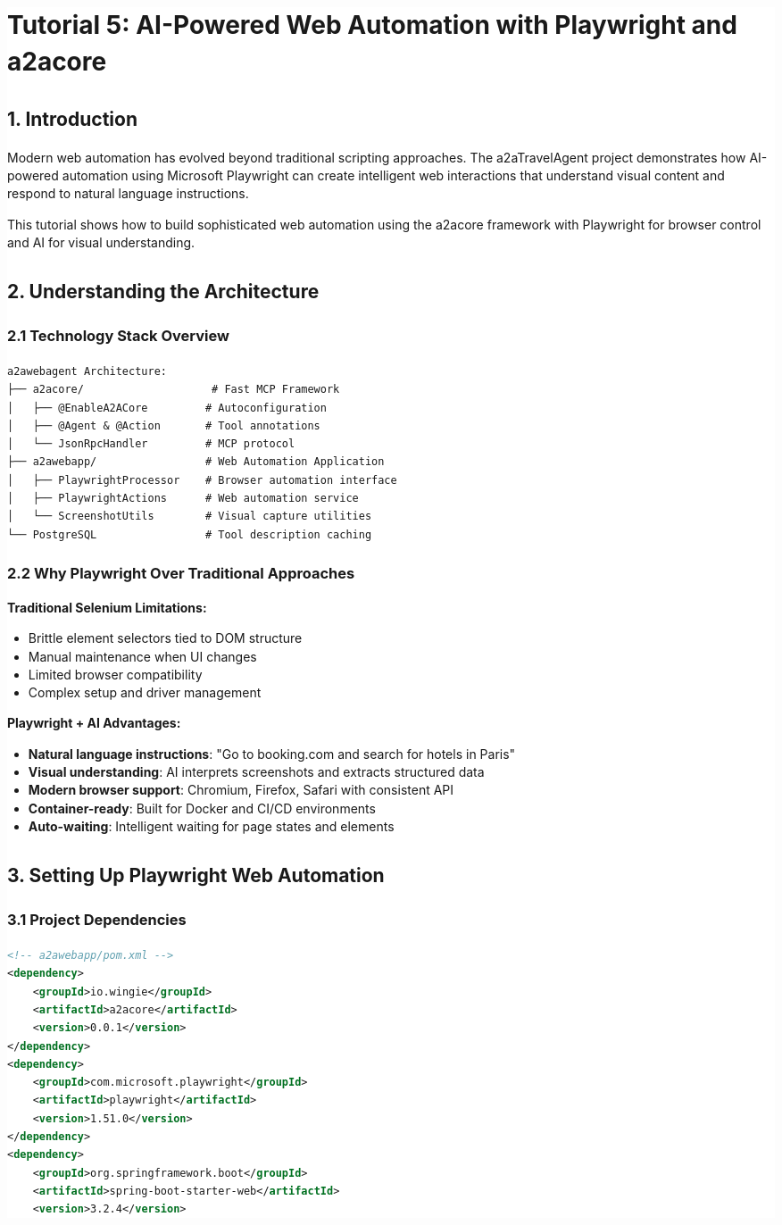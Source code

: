 # Tutorial 5: AI-Powered Web Automation with Playwright and a2acore

## 1. Introduction

Modern web automation has evolved beyond traditional scripting approaches. The a2aTravelAgent project demonstrates how AI-powered automation using Microsoft Playwright can create intelligent web interactions that understand visual content and respond to natural language instructions.

This tutorial shows how to build sophisticated web automation using the a2acore framework with Playwright for browser control and AI for visual understanding.

## 2. Understanding the Architecture

### 2.1 Technology Stack Overview
```
a2awebagent Architecture:
├── a2acore/                    # Fast MCP Framework
│   ├── @EnableA2ACore         # Autoconfiguration
│   ├── @Agent & @Action       # Tool annotations
│   └── JsonRpcHandler         # MCP protocol
├── a2awebapp/                 # Web Automation Application
│   ├── PlaywrightProcessor    # Browser automation interface
│   ├── PlaywrightActions      # Web automation service
│   └── ScreenshotUtils        # Visual capture utilities
└── PostgreSQL                 # Tool description caching
```

### 2.2 Why Playwright Over Traditional Approaches

**Traditional Selenium Limitations:**
- Brittle element selectors tied to DOM structure
- Manual maintenance when UI changes
- Limited browser compatibility
- Complex setup and driver management

**Playwright + AI Advantages:**
- **Natural language instructions**: "Go to booking.com and search for hotels in Paris"
- **Visual understanding**: AI interprets screenshots and extracts structured data
- **Modern browser support**: Chromium, Firefox, Safari with consistent API
- **Container-ready**: Built for Docker and CI/CD environments
- **Auto-waiting**: Intelligent waiting for page states and elements

## 3. Setting Up Playwright Web Automation

### 3.1 Project Dependencies
```xml
<!-- a2awebapp/pom.xml -->
<dependency>
    <groupId>io.wingie</groupId>
    <artifactId>a2acore</artifactId>
    <version>0.0.1</version>
</dependency>
<dependency>
    <groupId>com.microsoft.playwright</groupId>
    <artifactId>playwright</artifactId>
    <version>1.51.0</version>
</dependency>
<dependency>
    <groupId>org.springframework.boot</groupId>
    <artifactId>spring-boot-starter-web</artifactId>
    <version>3.2.4</version>
```